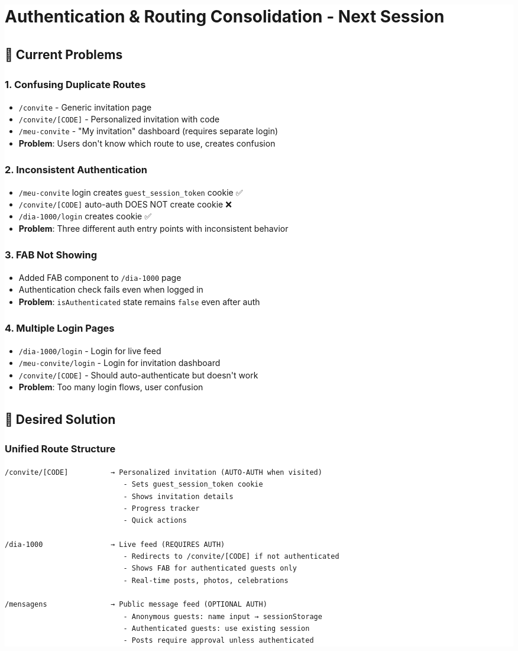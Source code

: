 # Authentication & Routing Consolidation - Next Session

## 🚨 Current Problems

### 1. **Confusing Duplicate Routes**
- `/convite` - Generic invitation page
- `/convite/[CODE]` - Personalized invitation with code
- `/meu-convite` - "My invitation" dashboard (requires separate login)
- **Problem**: Users don't know which route to use, creates confusion

### 2. **Inconsistent Authentication**
- `/meu-convite` login creates `guest_session_token` cookie ✅
- `/convite/[CODE]` auto-auth DOES NOT create cookie ❌
- `/dia-1000/login` creates cookie ✅
- **Problem**: Three different auth entry points with inconsistent behavior

### 3. **FAB Not Showing**
- Added FAB component to `/dia-1000` page
- Authentication check fails even when logged in
- **Problem**: `isAuthenticated` state remains `false` even after auth

### 4. **Multiple Login Pages**
- `/dia-1000/login` - Login for live feed
- `/meu-convite/login` - Login for invitation dashboard
- `/convite/[CODE]` - Should auto-authenticate but doesn't work
- **Problem**: Too many login flows, user confusion

## 🎯 Desired Solution

### Unified Route Structure

```
/convite/[CODE]          → Personalized invitation (AUTO-AUTH when visited)
                            - Sets guest_session_token cookie
                            - Shows invitation details
                            - Progress tracker
                            - Quick actions

/dia-1000                → Live feed (REQUIRES AUTH)
                            - Redirects to /convite/[CODE] if not authenticated
                            - Shows FAB for authenticated guests only
                            - Real-time posts, photos, celebrations

/mensagens               → Public message feed (OPTIONAL AUTH)
                            - Anonymous guests: name input → sessionStorage
                            - Authenticated guests: use existing session
                            - Posts require approval unless authenticated
```
